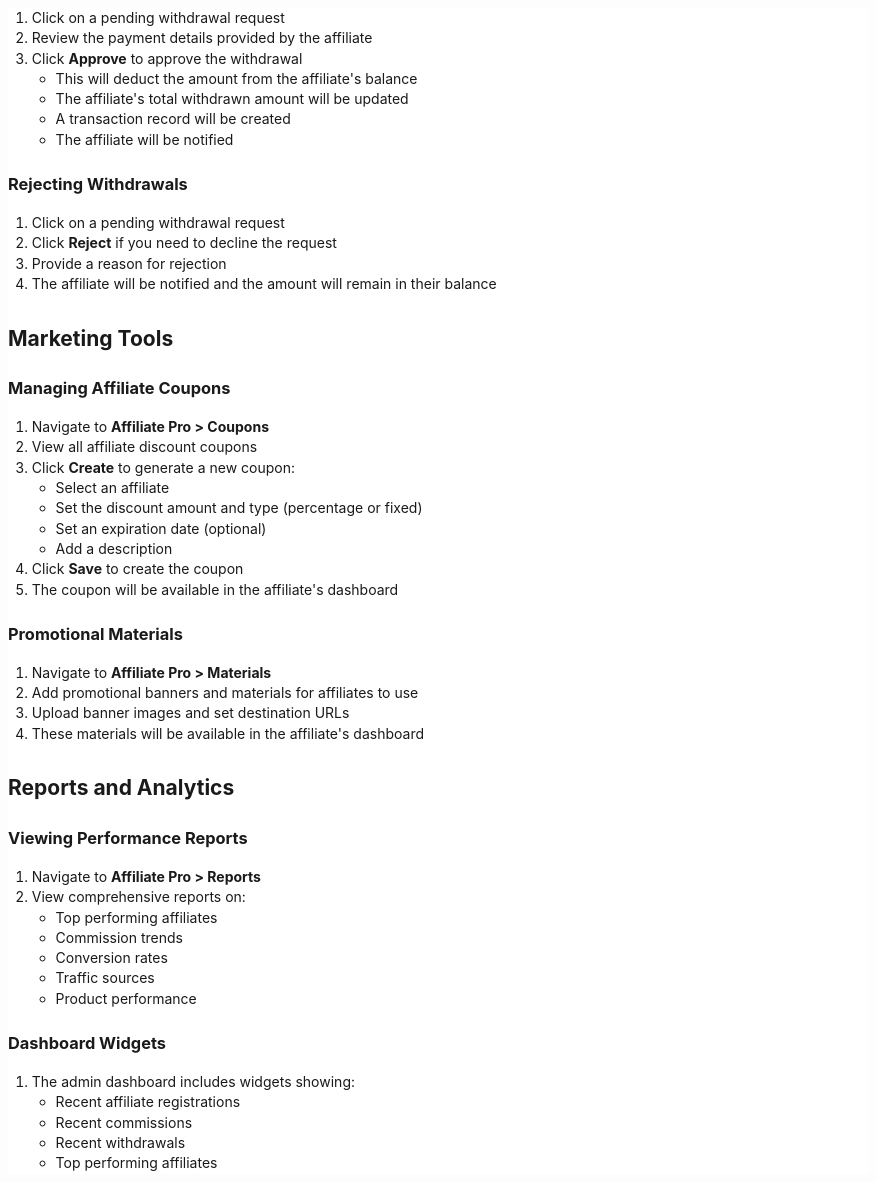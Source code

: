 1. Click on a pending withdrawal request
2. Review the payment details provided by the affiliate
3. Click **Approve** to approve the withdrawal
   - This will deduct the amount from the affiliate's balance
   - The affiliate's total withdrawn amount will be updated
   - A transaction record will be created
   - The affiliate will be notified

### Rejecting Withdrawals

1. Click on a pending withdrawal request
2. Click **Reject** if you need to decline the request
3. Provide a reason for rejection
4. The affiliate will be notified and the amount will remain in their balance

## Marketing Tools

### Managing Affiliate Coupons

1. Navigate to **Affiliate Pro > Coupons**
2. View all affiliate discount coupons
3. Click **Create** to generate a new coupon:
   - Select an affiliate
   - Set the discount amount and type (percentage or fixed)
   - Set an expiration date (optional)
   - Add a description
4. Click **Save** to create the coupon
5. The coupon will be available in the affiliate's dashboard

### Promotional Materials

1. Navigate to **Affiliate Pro > Materials**
2. Add promotional banners and materials for affiliates to use
3. Upload banner images and set destination URLs
4. These materials will be available in the affiliate's dashboard

## Reports and Analytics

### Viewing Performance Reports

1. Navigate to **Affiliate Pro > Reports**
2. View comprehensive reports on:
   - Top performing affiliates
   - Commission trends
   - Conversion rates
   - Traffic sources
   - Product performance

### Dashboard Widgets

1. The admin dashboard includes widgets showing:
   - Recent affiliate registrations
   - Recent commissions
   - Recent withdrawals
   - Top performing affiliates
